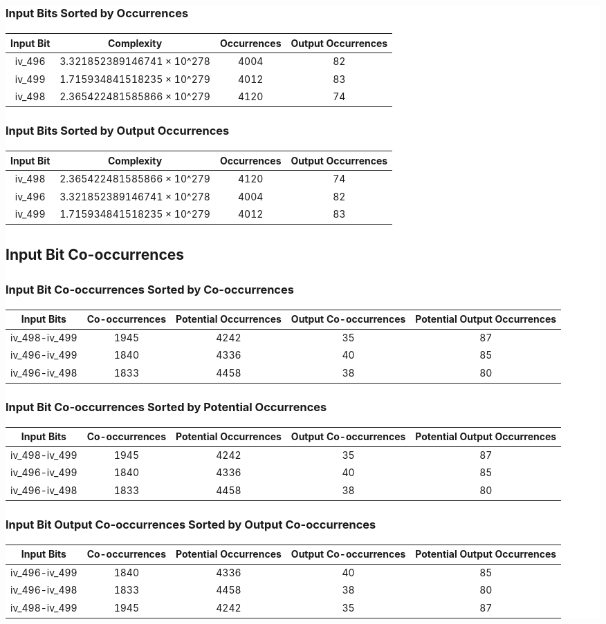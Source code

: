 ### Input Bits Sorted by Occurrences

| Input Bit | Complexity | Occurrences | Output Occurrences |
|:---------:|:----------:|:-----------:|:------------------:|
| iv_496 | 3.321852389146741 × 10^278 | 4004 | 82 |
| iv_499 | 1.715934841518235 × 10^279 | 4012 | 83 |
| iv_498 | 2.365422481585866 × 10^279 | 4120 | 74 |

### Input Bits Sorted by Output Occurrences

| Input Bit | Complexity | Occurrences | Output Occurrences |
|:---------:|:----------:|:-----------:|:------------------:|
| iv_498 | 2.365422481585866 × 10^279 | 4120 | 74 |
| iv_496 | 3.321852389146741 × 10^278 | 4004 | 82 |
| iv_499 | 1.715934841518235 × 10^279 | 4012 | 83 |

## Input Bit Co-occurrences

### Input Bit Co-occurrences Sorted by Co-occurrences

| Input Bits | Co-occurrences | Potential Occurrences | Output Co-occurrences | Potential Output Occurrences |
|:----------:|:--------------:|:---------------------:|:---------------------:|:----------------------------:|
| iv_498-iv_499 | 1945 | 4242 | 35 | 87 |
| iv_496-iv_499 | 1840 | 4336 | 40 | 85 |
| iv_496-iv_498 | 1833 | 4458 | 38 | 80 |

### Input Bit Co-occurrences Sorted by Potential Occurrences

| Input Bits | Co-occurrences | Potential Occurrences | Output Co-occurrences | Potential Output Occurrences |
|:----------:|:--------------:|:---------------------:|:---------------------:|:----------------------------:|
| iv_498-iv_499 | 1945 | 4242 | 35 | 87 |
| iv_496-iv_499 | 1840 | 4336 | 40 | 85 |
| iv_496-iv_498 | 1833 | 4458 | 38 | 80 |

### Input Bit Output Co-occurrences Sorted by Output Co-occurrences

| Input Bits | Co-occurrences | Potential Occurrences | Output Co-occurrences | Potential Output Occurrences |
|:----------:|:--------------:|:---------------------:|:---------------------:|:----------------------------:|
| iv_496-iv_499 | 1840 | 4336 | 40 | 85 |
| iv_496-iv_498 | 1833 | 4458 | 38 | 80 |
| iv_498-iv_499 | 1945 | 4242 | 35 | 87 |
